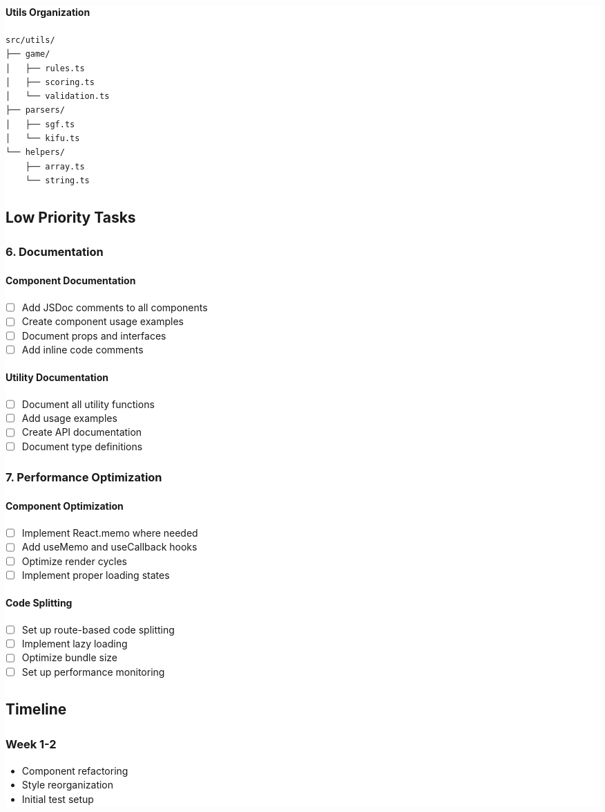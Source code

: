 #### Utils Organization
```
src/utils/
├── game/
│   ├── rules.ts
│   ├── scoring.ts
│   └── validation.ts
├── parsers/
│   ├── sgf.ts
│   └── kifu.ts
└── helpers/
    ├── array.ts
    └── string.ts
```

## Low Priority Tasks

### 6. Documentation

#### Component Documentation
- [ ] Add JSDoc comments to all components
- [ ] Create component usage examples
- [ ] Document props and interfaces
- [ ] Add inline code comments

#### Utility Documentation
- [ ] Document all utility functions
- [ ] Add usage examples
- [ ] Create API documentation
- [ ] Document type definitions

### 7. Performance Optimization

#### Component Optimization
- [ ] Implement React.memo where needed
- [ ] Add useMemo and useCallback hooks
- [ ] Optimize render cycles
- [ ] Implement proper loading states

#### Code Splitting
- [ ] Set up route-based code splitting
- [ ] Implement lazy loading
- [ ] Optimize bundle size
- [ ] Set up performance monitoring

## Timeline

### Week 1-2
- Component refactoring
- Style reorganization
- Initial test setup
